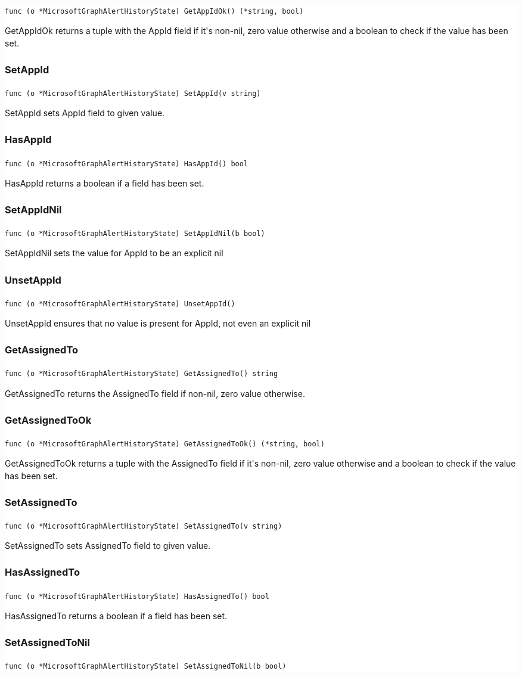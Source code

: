 `func (o *MicrosoftGraphAlertHistoryState) GetAppIdOk() (*string, bool)`

GetAppIdOk returns a tuple with the AppId field if it's non-nil, zero value otherwise
and a boolean to check if the value has been set.

### SetAppId

`func (o *MicrosoftGraphAlertHistoryState) SetAppId(v string)`

SetAppId sets AppId field to given value.

### HasAppId

`func (o *MicrosoftGraphAlertHistoryState) HasAppId() bool`

HasAppId returns a boolean if a field has been set.

### SetAppIdNil

`func (o *MicrosoftGraphAlertHistoryState) SetAppIdNil(b bool)`

 SetAppIdNil sets the value for AppId to be an explicit nil

### UnsetAppId
`func (o *MicrosoftGraphAlertHistoryState) UnsetAppId()`

UnsetAppId ensures that no value is present for AppId, not even an explicit nil
### GetAssignedTo

`func (o *MicrosoftGraphAlertHistoryState) GetAssignedTo() string`

GetAssignedTo returns the AssignedTo field if non-nil, zero value otherwise.

### GetAssignedToOk

`func (o *MicrosoftGraphAlertHistoryState) GetAssignedToOk() (*string, bool)`

GetAssignedToOk returns a tuple with the AssignedTo field if it's non-nil, zero value otherwise
and a boolean to check if the value has been set.

### SetAssignedTo

`func (o *MicrosoftGraphAlertHistoryState) SetAssignedTo(v string)`

SetAssignedTo sets AssignedTo field to given value.

### HasAssignedTo

`func (o *MicrosoftGraphAlertHistoryState) HasAssignedTo() bool`

HasAssignedTo returns a boolean if a field has been set.

### SetAssignedToNil

`func (o *MicrosoftGraphAlertHistoryState) SetAssignedToNil(b bool)`
